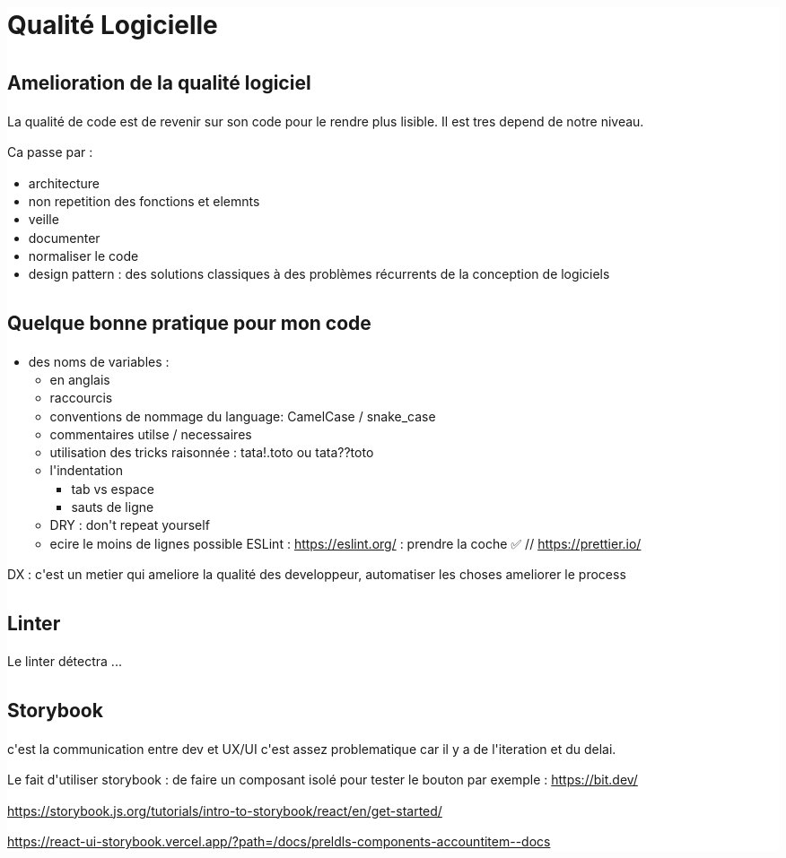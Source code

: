 # Qualité Logicielle

## Amelioration de la qualité logiciel

La qualité de code est de revenir sur son code pour le rendre plus lisible. Il est tres depend de notre niveau.

Ca passe par : 
- architecture
- non repetition des fonctions et elemnts 
- veille
- documenter
- normaliser le code
- design pattern : des solutions classiques à des problèmes récurrents de la conception de logiciels

## Quelque bonne pratique pour mon code

- des noms de variables :
    - en anglais
    - raccourcis
    - conventions de nommage du language: CamelCase / snake_case
    - commentaires utilse / necessaires
    - utilisation des tricks raisonnée : tata!.toto ou tata??toto
    - l'indentation
        - tab vs espace
        - sauts de ligne
    - DRY : don't repeat yourself
    - ecire le moins de lignes possible ESLint : https://eslint.org/ : prendre la coche ✅ // https://prettier.io/


DX : c'est un metier qui ameliore la qualité des developpeur, automatiser les choses ameliorer le process

## Linter

Le linter détectra ...


## Storybook

c'est la communication entre dev et UX/UI c'est assez problematique car il y a de l'iteration et du delai.

Le fait d'utiliser storybook : de faire un composant isolé pour tester le bouton par exemple : 
https://bit.dev/ 

https://storybook.js.org/tutorials/intro-to-storybook/react/en/get-started/

https://react-ui-storybook.vercel.app/?path=/docs/preldls-components-accountitem--docs
